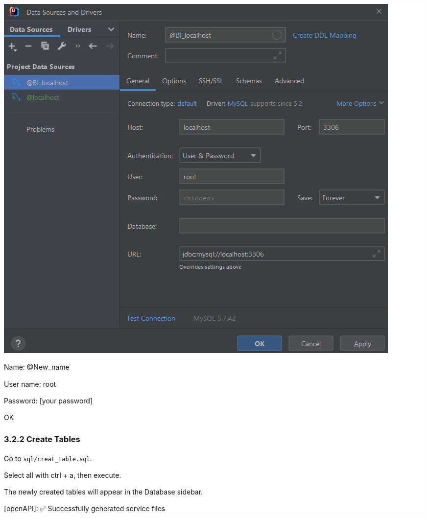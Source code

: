 ![image-20230921220209014](image/1_3.2.InitSQL.png)

Name: @New_name

User name: root 

Password: [your password]

OK

### 3.2.2 Create Tables

Go to `sql/creat_table.sql`.

Select all with ctrl + a, then execute.

The newly created tables will appear in the Database sidebar.


[openAPI]: ✅ Successfully generated service files